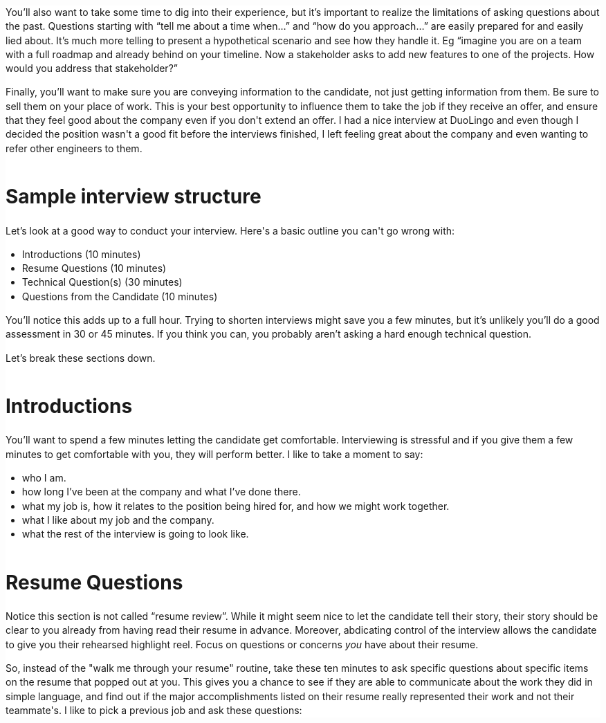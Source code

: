 You’ll also want to take some time to dig into their experience, but it’s important to realize the limitations of asking questions about the past. Questions starting with “tell me about a time when…” and “how do you approach…” are easily prepared for and easily lied about. It’s much more telling to present a hypothetical scenario and see how they handle it. Eg “imagine you are on a team with a full roadmap and already behind on your timeline. Now a stakeholder asks to add new features to one of the projects. How would you address that stakeholder?”

Finally, you’ll want to make sure you are conveying information to the candidate, not just getting information from them. Be sure to sell them on your place of work. This is your best opportunity to influence them to take the job if they receive an offer, and ensure that they feel good about the company even if you don't extend an offer. I had a nice interview at DuoLingo and even though I decided the position wasn't a good fit before the interviews finished, I left feeling great about the company and even wanting to refer other engineers to them.

# Sample interview structure

Let’s look at a good way to conduct your interview. Here's a basic outline you can't go wrong with:

* Introductions (10 minutes)
* Resume Questions (10 minutes)
* Technical Question(s) (30 minutes)
* Questions from the Candidate (10 minutes)

You’ll notice this adds up to a full hour. Trying to shorten interviews might save you a few minutes, but it’s unlikely you’ll do a good assessment in 30 or 45 minutes. If you think you can, you probably aren’t asking a hard enough technical question.

Let’s break these sections down.

# Introductions

You’ll want to spend a few minutes letting the candidate get comfortable. Interviewing is stressful and if you give them a few minutes to get comfortable with you, they will perform better. I like to take a moment to say:

* who I am.
* how long I’ve been at the company and what I’ve done there.
* what my job is, how it relates to the position being hired for, and how we might work together.
* what I like about my job and the company.
* what the rest of the interview is going to look like.

# Resume Questions

Notice this section is not called “resume review”. While it might seem nice to let the candidate tell their story, their story should be clear to you already from having read their resume in advance. Moreover, abdicating control of the interview allows the candidate to give you their rehearsed highlight reel. Focus on questions or concerns *you* have about their resume.

So, instead of the "walk me through your resume" routine, take these ten minutes to ask specific questions about specific items on the resume that popped out at you. This gives you a chance to see if they are able to communicate about the work they did in simple language, and find out if the major accomplishments listed on their resume really represented their work and not their teammate's. I like to pick a previous job and ask these questions:
